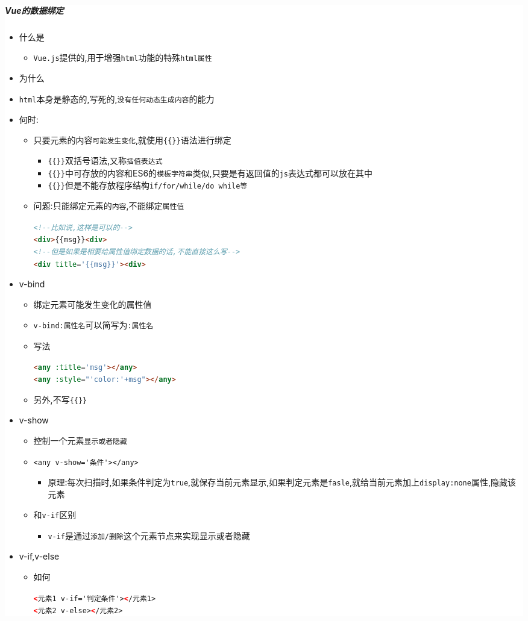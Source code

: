 ##### Vue的数据绑定

* 什么是
  
  * `Vue.js`提供的,用于增强`html`功能的特殊`html属性`
  
* 为什么
  
* `html`本身是静态的,写死的,`没有任何动态生成内容`的能力
  
* 何时:

  * 只要元素的内容`可能发生变化`,就使用`{{}}`语法进行绑定

    * `{{}}`双括号语法,又称`插值表达式`
    * `{{}}`中可存放的内容和ES6的`模板字符串`类似,只要是有返回值的`js`表达式都可以放在其中
    * `{{}}`但是不能存放程序结构`if/for/while/do while等`

  * 问题:只能绑定元素的`内容`,不能绑定`属性值`

    ```html
    <!--比如说,这样是可以的-->
    <div>{{msg}}<div>  
    <!--但是如果是相要给属性值绑定数据的话,不能直接这么写-->
    <div title='{{msg}}'><div> 
    ```

    

* v-bind

  * 绑定元素可能发生变化的属性值

  * `v-bind:属性名`可以简写为`:属性名`

  * 写法

    ```html
    <any :title='msg'></any>
    <any :style="'color:'+msg"></any>
    ```

  * 另外,不写`{{}}`

* v-show

  * 控制一个元素`显示或者隐藏`

  * `<any v-show='条件'></any>`

    * 原理:每次扫描时,如果条件判定为`true`,就保存当前元素显示,如果判定元素是`fasle`,就给当前元素加上`display:none`属性,隐藏该元素

  * 和`v-if`区别

    * `v-if`是通过`添加/删除`这个元素节点来实现显示或者隐藏

* v-if,v-else

  * 如何

    ```html
    <元素1 v-if='判定条件'></元素1>
    <元素2 v-else></元素2>
    ```
